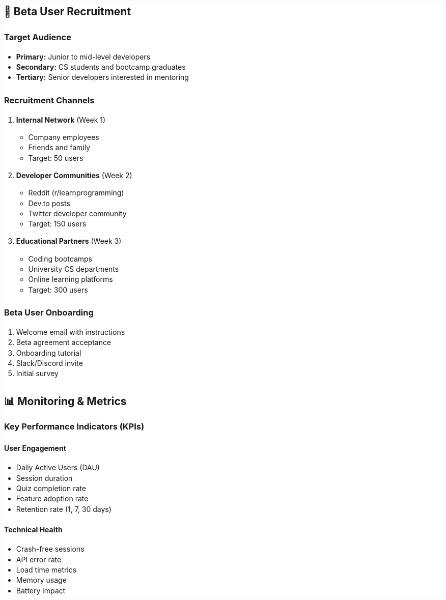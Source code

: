 ## 👥 Beta User Recruitment

### Target Audience

- **Primary:** Junior to mid-level developers
- **Secondary:** CS students and bootcamp graduates
- **Tertiary:** Senior developers interested in mentoring

### Recruitment Channels

1. **Internal Network** (Week 1)
   - Company employees
   - Friends and family
   - Target: 50 users

2. **Developer Communities** (Week 2)
   - Reddit (r/learnprogramming)
   - Dev.to posts
   - Twitter developer community
   - Target: 150 users

3. **Educational Partners** (Week 3)
   - Coding bootcamps
   - University CS departments
   - Online learning platforms
   - Target: 300 users

### Beta User Onboarding

1. Welcome email with instructions
2. Beta agreement acceptance
3. Onboarding tutorial
4. Slack/Discord invite
5. Initial survey

## 📊 Monitoring & Metrics

### Key Performance Indicators (KPIs)

#### User Engagement

- Daily Active Users (DAU)
- Session duration
- Quiz completion rate
- Feature adoption rate
- Retention rate (1, 7, 30 days)

#### Technical Health

- Crash-free sessions
- API error rate
- Load time metrics
- Memory usage
- Battery impact
